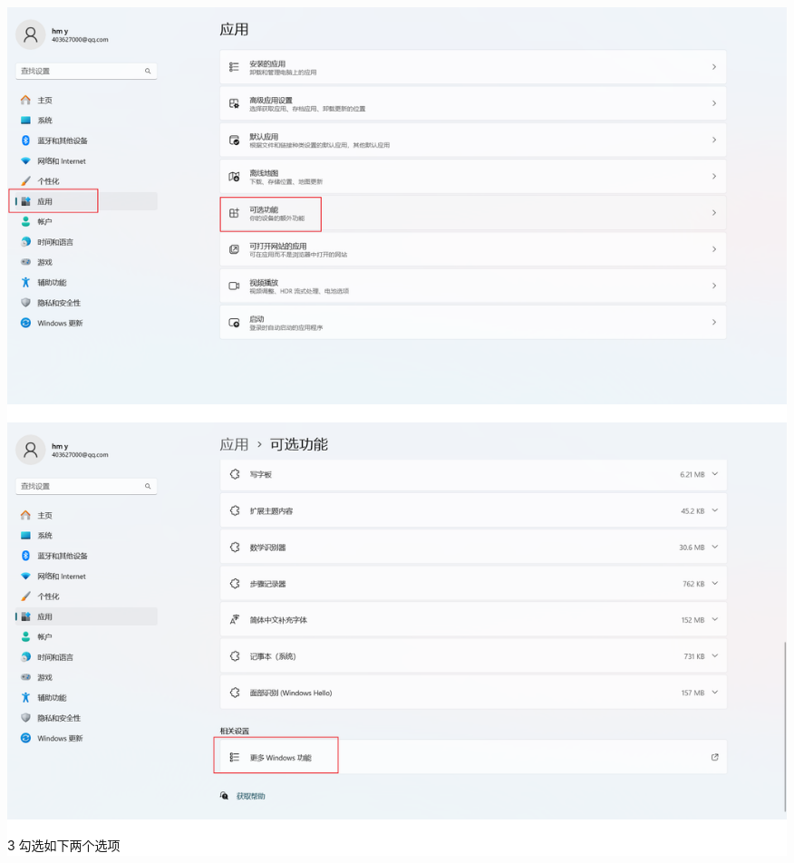 &#x20; ![](image/Snipaste_2023-11-02_11-54-25.png)

![](image/Snipaste_2023-11-02_11-55-24.png)

3 勾选如下两个选项
